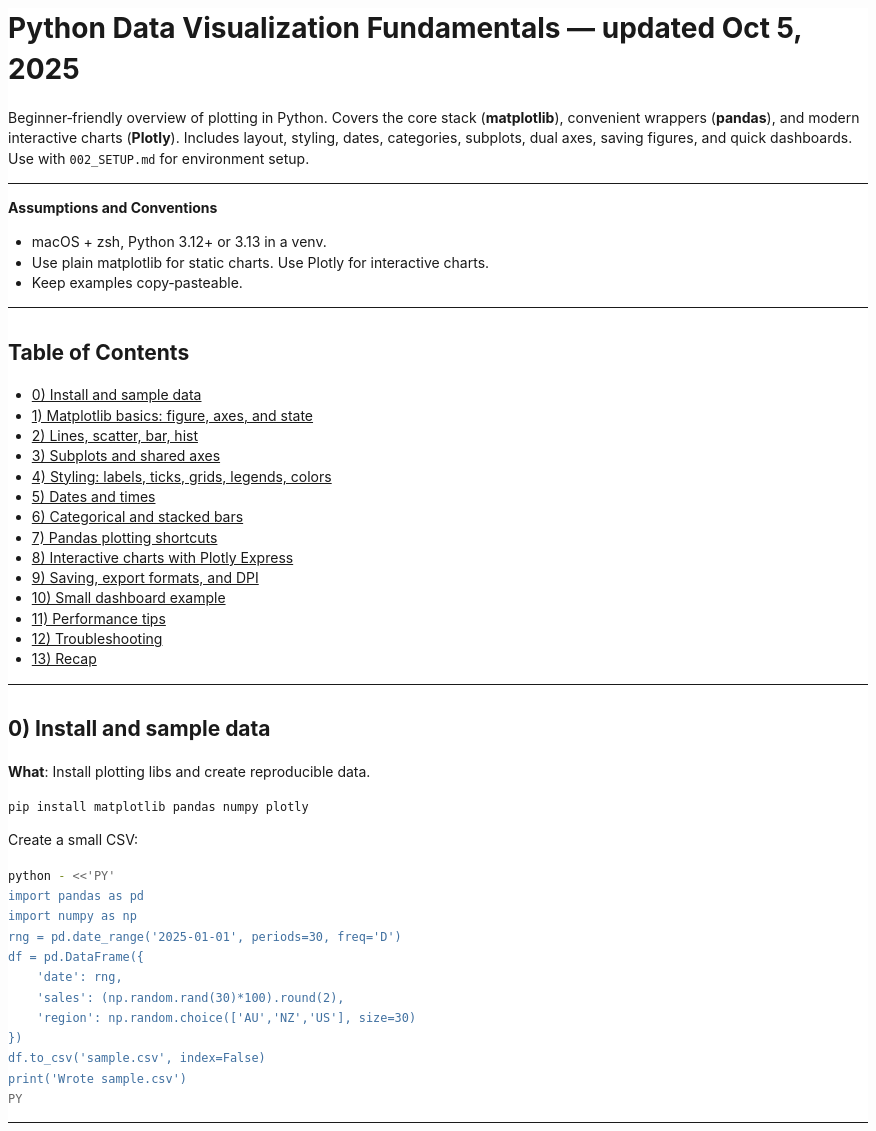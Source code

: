 

# Python Data Visualization Fundamentals — updated Oct 5, 2025

Beginner‑friendly overview of plotting in Python. Covers the core stack (**matplotlib**), convenient wrappers (**pandas**), and modern interactive charts (**Plotly**). Includes layout, styling, dates, categories, subplots, dual axes, saving figures, and quick dashboards. Use with `002_SETUP.md` for environment setup.

---

**Assumptions and Conventions**
- macOS + zsh, Python 3.12+ or 3.13 in a venv.  
- Use plain matplotlib for static charts. Use Plotly for interactive charts.  
- Keep examples copy‑pasteable.

---

## Table of Contents
- [0) Install and sample data](#0-install-and-sample-data)
- [1) Matplotlib basics: figure, axes, and state](#1-matplotlib-basics-figure-axes-and-state)
- [2) Lines, scatter, bar, hist](#2-lines-scatter-bar-hist)
- [3) Subplots and shared axes](#3-subplots-and-shared-axes)
- [4) Styling: labels, ticks, grids, legends, colors](#4-styling-labels-ticks-grids-legends-colors)
- [5) Dates and times](#5-dates-and-times)
- [6) Categorical and stacked bars](#6-categorical-and-stacked-bars)
- [7) Pandas plotting shortcuts](#7-pandas-plotting-shortcuts)
- [8) Interactive charts with Plotly Express](#8-interactive-charts-with-plotly-express)
- [9) Saving, export formats, and DPI](#9-saving-export-formats-and-dpi)
- [10) Small dashboard example](#10-small-dashboard-example)
- [11) Performance tips](#11-performance-tips)
- [12) Troubleshooting](#12-troubleshooting)
- [13) Recap](#13-recap)

---

## 0) Install and sample data
**What**: Install plotting libs and create reproducible data.
```sh
pip install matplotlib pandas numpy plotly
```
Create a small CSV:
```sh
python - <<'PY'
import pandas as pd
import numpy as np
rng = pd.date_range('2025-01-01', periods=30, freq='D')
df = pd.DataFrame({
    'date': rng,
    'sales': (np.random.rand(30)*100).round(2),
    'region': np.random.choice(['AU','NZ','US'], size=30)
})
df.to_csv('sample.csv', index=False)
print('Wrote sample.csv')
PY
```

---